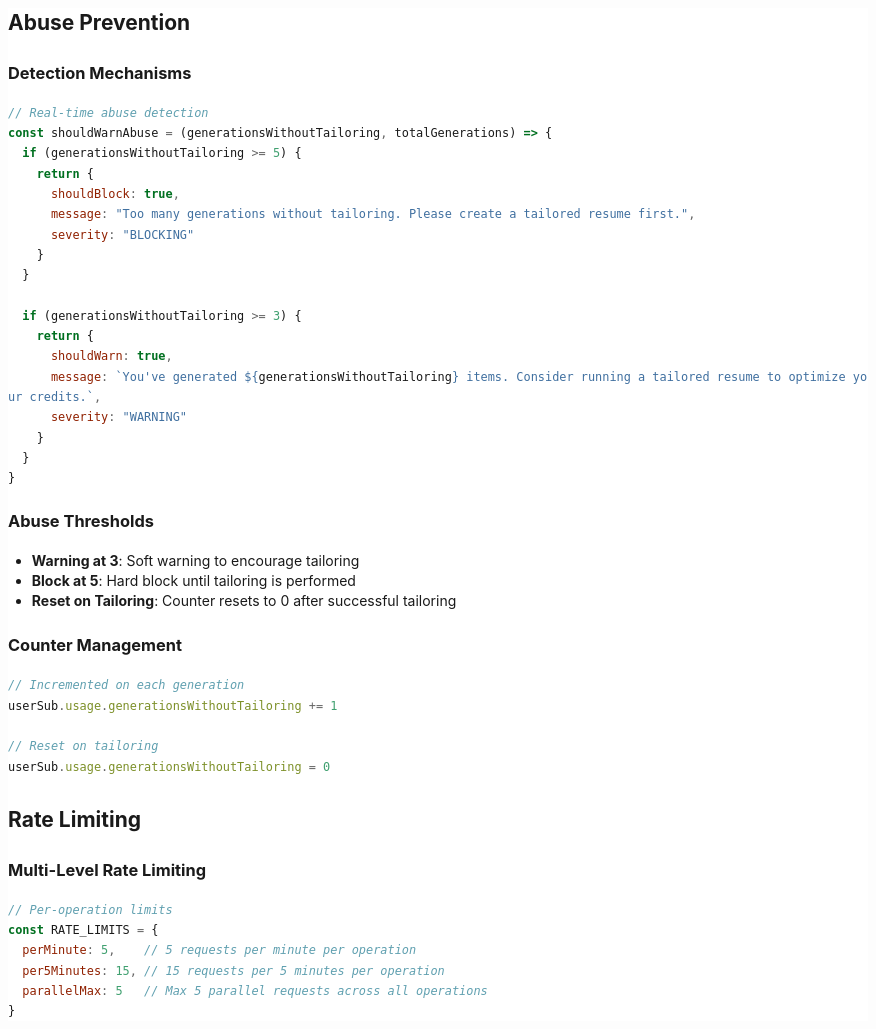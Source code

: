 ## Abuse Prevention

### Detection Mechanisms
```javascript
// Real-time abuse detection
const shouldWarnAbuse = (generationsWithoutTailoring, totalGenerations) => {
  if (generationsWithoutTailoring >= 5) {
    return {
      shouldBlock: true,
      message: "Too many generations without tailoring. Please create a tailored resume first.",
      severity: "BLOCKING"
    }
  }
  
  if (generationsWithoutTailoring >= 3) {
    return {
      shouldWarn: true,
      message: `You've generated ${generationsWithoutTailoring} items. Consider running a tailored resume to optimize your credits.`,
      severity: "WARNING"
    }
  }
}
```

### Abuse Thresholds
- **Warning at 3**: Soft warning to encourage tailoring
- **Block at 5**: Hard block until tailoring is performed
- **Reset on Tailoring**: Counter resets to 0 after successful tailoring

### Counter Management
```javascript
// Incremented on each generation
userSub.usage.generationsWithoutTailoring += 1

// Reset on tailoring
userSub.usage.generationsWithoutTailoring = 0
```

## Rate Limiting

### Multi-Level Rate Limiting
```javascript
// Per-operation limits
const RATE_LIMITS = {
  perMinute: 5,    // 5 requests per minute per operation
  per5Minutes: 15, // 15 requests per 5 minutes per operation
  parallelMax: 5   // Max 5 parallel requests across all operations
}
```
